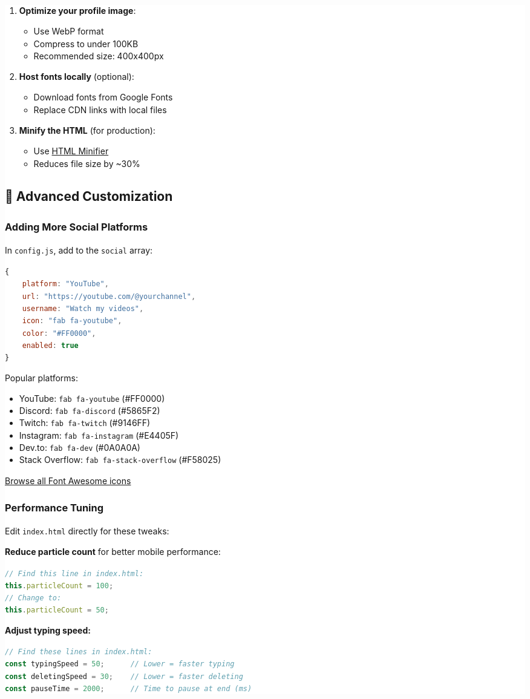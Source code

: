 1. **Optimize your profile image**:
   - Use WebP format
   - Compress to under 100KB
   - Recommended size: 400x400px

2. **Host fonts locally** (optional):
   - Download fonts from Google Fonts
   - Replace CDN links with local files

3. **Minify the HTML** (for production):
   - Use [HTML Minifier](https://www.willpeavy.com/tools/minifier/)
   - Reduces file size by ~30%

## 🔧 Advanced Customization

### Adding More Social Platforms

In `config.js`, add to the `social` array:

```javascript
{
    platform: "YouTube",
    url: "https://youtube.com/@yourchannel",
    username: "Watch my videos",
    icon: "fab fa-youtube",
    color: "#FF0000",
    enabled: true
}
```

Popular platforms:
- YouTube: `fab fa-youtube` (#FF0000)
- Discord: `fab fa-discord` (#5865F2)
- Twitch: `fab fa-twitch` (#9146FF)
- Instagram: `fab fa-instagram` (#E4405F)
- Dev.to: `fab fa-dev` (#0A0A0A)
- Stack Overflow: `fab fa-stack-overflow` (#F58025)

[Browse all Font Awesome icons](https://fontawesome.com/icons)

### Performance Tuning

Edit `index.html` directly for these tweaks:

**Reduce particle count** for better mobile performance:
```javascript
// Find this line in index.html:
this.particleCount = 100;
// Change to:
this.particleCount = 50;
```

**Adjust typing speed:**
```javascript
// Find these lines in index.html:
const typingSpeed = 50;      // Lower = faster typing
const deletingSpeed = 30;    // Lower = faster deleting
const pauseTime = 2000;      // Time to pause at end (ms)
```
